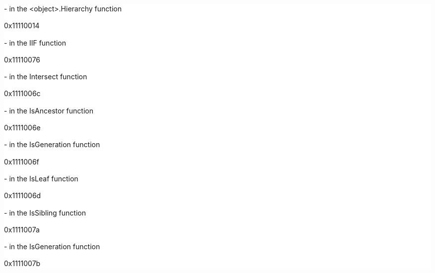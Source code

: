   <td>
  <p>- in the &lt;object&gt;.Hierarchy function</p>
  </td>
 </tr>
 <tr>
  <td>
  <p>0x11110014</p>
  </td>
  <td>
  <p>- in the IIF function</p>
  </td>
 </tr>
 <tr>
  <td>
  <p>0x11110076</p>
  </td>
  <td>
  <p>- in the Intersect function</p>
  </td>
 </tr>
 <tr>
  <td>
  <p>0x1111006c</p>
  </td>
  <td>
  <p>- in the IsAncestor function</p>
  </td>
 </tr>
 <tr>
  <td>
  <p>0x1111006e</p>
  </td>
  <td>
  <p>- in the IsGeneration function</p>
  </td>
 </tr>
 <tr>
  <td>
  <p>0x1111006f</p>
  </td>
  <td>
  <p>- in the IsLeaf function</p>
  </td>
 </tr>
 <tr>
  <td>
  <p>0x1111006d</p>
  </td>
  <td>
  <p>- in the IsSibling function</p>
  </td>
 </tr>
 <tr>
  <td>
  <p>0x1111007a</p>
  </td>
  <td>
  <p>- in the IsGeneration function</p>
  </td>
 </tr>
 <tr>
  <td>
  <p>0x1111007b</p>
  </td>
